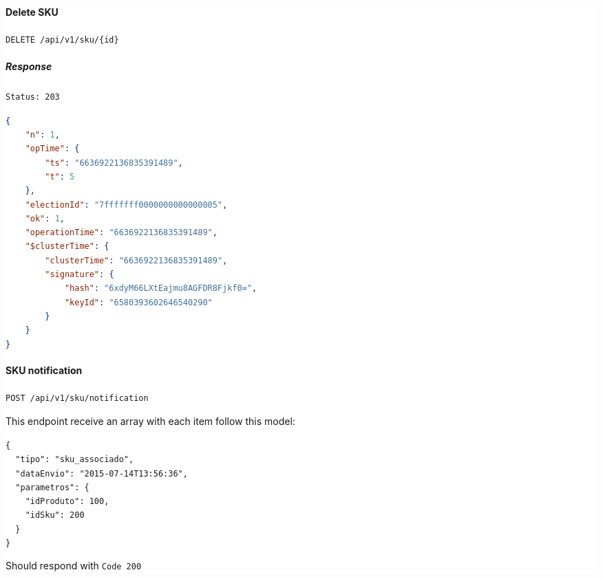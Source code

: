 
#### Delete SKU
```
DELETE /api/v1/sku/{id}
```
##### Response
```
Status: 203
```
```json
{
    "n": 1,
    "opTime": {
        "ts": "6636922136835391489",
        "t": 5
    },
    "electionId": "7fffffff0000000000000005",
    "ok": 1,
    "operationTime": "6636922136835391489",
    "$clusterTime": {
        "clusterTime": "6636922136835391489",
        "signature": {
            "hash": "6xdyM66LXtEajmu8AGFDR8Fjkf0=",
            "keyId": "6580393602646540290"
        }
    }
}
```

#### SKU notification
```
POST /api/v1/sku/notification
```
This endpoint receive an array with each item follow this model:
```
{
  "tipo": "sku_associado",
  "dataEnvio": "2015-07-14T13:56:36",
  "parametros": {
    "idProduto": 100,
    "idSku": 200
  }
}
``` 
Should respond with `Code 200`